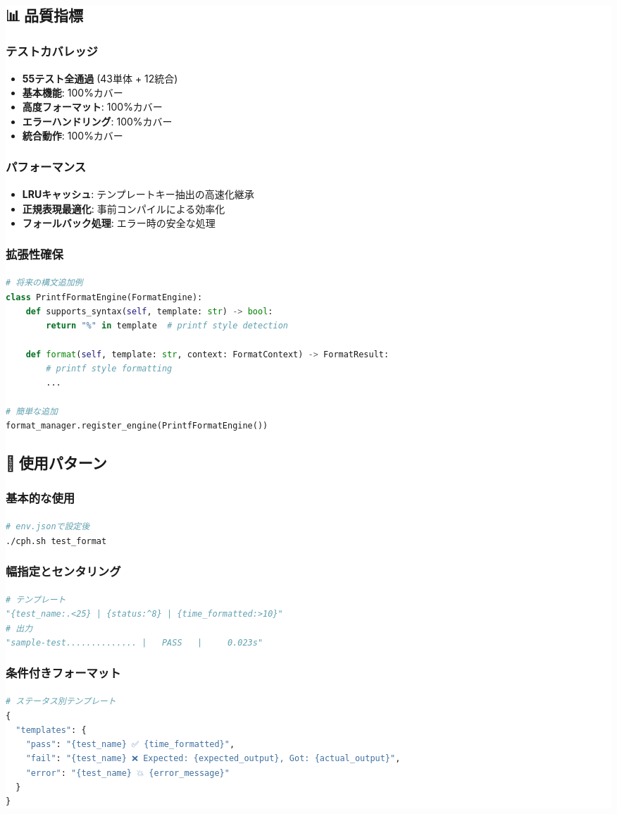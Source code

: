 ## 📊 **品質指標**

### **テストカバレッジ**
- **55テスト全通過** (43単体 + 12統合)
- **基本機能**: 100%カバー
- **高度フォーマット**: 100%カバー  
- **エラーハンドリング**: 100%カバー
- **統合動作**: 100%カバー

### **パフォーマンス**
- **LRUキャッシュ**: テンプレートキー抽出の高速化継承
- **正規表現最適化**: 事前コンパイルによる効率化
- **フォールバック処理**: エラー時の安全な処理

### **拡張性確保**
```python
# 将来の構文追加例
class PrintfFormatEngine(FormatEngine):
    def supports_syntax(self, template: str) -> bool:
        return "%" in template  # printf style detection
    
    def format(self, template: str, context: FormatContext) -> FormatResult:
        # printf style formatting
        ...

# 簡単な追加
format_manager.register_engine(PrintfFormatEngine())
```

## 🎨 **使用パターン**

### **基本的な使用**
```bash
# env.jsonで設定後
./cph.sh test_format
```

### **幅指定とセンタリング**
```python
# テンプレート
"{test_name:.<25} | {status:^8} | {time_formatted:>10}"
# 出力
"sample-test.............. |   PASS   |     0.023s"
```

### **条件付きフォーマット**
```python
# ステータス別テンプレート
{
  "templates": {
    "pass": "{test_name} ✅ {time_formatted}",
    "fail": "{test_name} ❌ Expected: {expected_output}, Got: {actual_output}",
    "error": "{test_name} 💥 {error_message}"
  }
}
```
